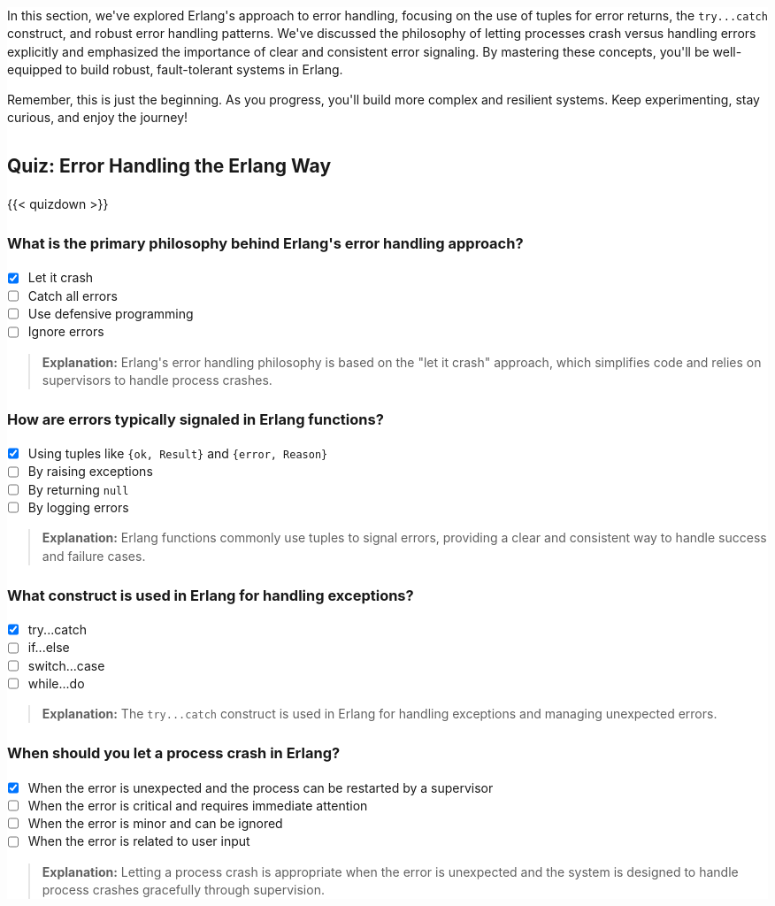 In this section, we've explored Erlang's approach to error handling, focusing on the use of tuples for error returns, the `try...catch` construct, and robust error handling patterns. We've discussed the philosophy of letting processes crash versus handling errors explicitly and emphasized the importance of clear and consistent error signaling. By mastering these concepts, you'll be well-equipped to build robust, fault-tolerant systems in Erlang.

Remember, this is just the beginning. As you progress, you'll build more complex and resilient systems. Keep experimenting, stay curious, and enjoy the journey!

## Quiz: Error Handling the Erlang Way

{{< quizdown >}}

### What is the primary philosophy behind Erlang's error handling approach?

- [x] Let it crash
- [ ] Catch all errors
- [ ] Use defensive programming
- [ ] Ignore errors

> **Explanation:** Erlang's error handling philosophy is based on the "let it crash" approach, which simplifies code and relies on supervisors to handle process crashes.

### How are errors typically signaled in Erlang functions?

- [x] Using tuples like `{ok, Result}` and `{error, Reason}`
- [ ] By raising exceptions
- [ ] By returning `null`
- [ ] By logging errors

> **Explanation:** Erlang functions commonly use tuples to signal errors, providing a clear and consistent way to handle success and failure cases.

### What construct is used in Erlang for handling exceptions?

- [x] try...catch
- [ ] if...else
- [ ] switch...case
- [ ] while...do

> **Explanation:** The `try...catch` construct is used in Erlang for handling exceptions and managing unexpected errors.

### When should you let a process crash in Erlang?

- [x] When the error is unexpected and the process can be restarted by a supervisor
- [ ] When the error is critical and requires immediate attention
- [ ] When the error is minor and can be ignored
- [ ] When the error is related to user input

> **Explanation:** Letting a process crash is appropriate when the error is unexpected and the system is designed to handle process crashes gracefully through supervision.
